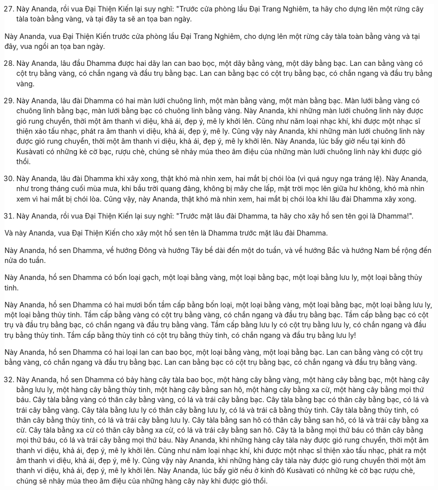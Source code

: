 27. Này Ananda, rồi vua Ðại Thiện Kiến lại suy nghĩ: "Trước cửa phòng lầu Ðại Trang Nghiêm, ta hãy cho dựng lên một rừng cây tàla toàn bằng vàng, và tại đây ta sẽ an tọa ban ngày.

Này Ananda, vua Ðại Thiện Kiến trước cửa phòng lầu Ðại Trang Nghiêm, cho dựng lên một rừng cây tàla toàn bằng vàng và tại đây, vua ngồi an tọa ban ngày.

28. Này Ananda, lâu đầu Dhamma được hai dãy lan can bao bọc, một dãy bằng vàng, một dãy bằng bạc. Lan can bằng vàng có cột trụ bằng vàng, có chắn ngang và đầu trụ bằng bạc. Lan can bằng bạc có cột trụ bằng bạc, có chắn ngang và đầu trụ bằng vàng.

29. Này Ananda, lâu đài Dhamma có hai màn lưới chuông linh, một màn bằng vàng, một màn bằng bạc. Màn lưới bằng vàng có chuông linh bằng bạc, màn lưới bằng bạc có chuông linh bằng vàng. Này Ananda, khi những màn lưới chuông linh này được gió rung chuyển, thời một âm thanh vi diệu, khả ái, đẹp ý, mê ly khởi lên. Cũng như năm loại nhạc khí, khi được một nhạc sĩ thiện xảo tấu nhạc, phát ra âm thanh vi diệu, khả ái, đẹp ý, mê ly. Cũng vậy này Ananda, khi những màn lưới chuông linh này được gió rung chuyển, thời một âm thanh vi diệu, khả ái, đẹp ý, mê ly khởi lên. Này Ananda, lúc bấy giờ nếu tại kinh đô Kusàvati có những kẻ cờ bạc, rượu chè, chúng sẽ nhảy múa theo âm điệu của những màn lưới chuông linh này khi được gió thổi.

30. Này Ananda, lâu đài Dhamma khi xây xong, thật khó mà nhìn xem, hai mắt bị chói lòa (vì quá nguy nga tráng lệ). Này Ananda, như trong tháng cuối mùa mưa, khi bầu trời quang đảng, không bị mây che lấp, mặt trời mọc lên giữa hư không, khó mà nhìn xem vì hai mắt bị chói lòa. Cũng vậy, này Ananda, thật khó mà nhìn xem, hai mắt bị chói lòa khi lâu đài Dhamma xây xong.

31. Này Ananda, rồi vua Ðại Thiện Kiến lại suy nghĩ: "Trước mặt lâu đài Dhamma, ta hãy cho xây hồ sen tên gọi là Dhamma!".

Và này Ananda, vua Ðại Thiện Kiến cho xây một hồ sen tên là Dhamma trước mặt lâu đài Dhamma.

Này Ananda, hồ sen Dhamma, về hướng Ðông và hướng Tây bề dài đến một do tuần, và về hướng Bắc và hướng Nam bề rộng đến nửa do tuần.

Này Ananda, hồ sen Dhamma có bốn loại gạch, một loại bằng vàng, một loại bằng bạc, một loại bằng lưu ly, một loại bằng thủy tinh.

Này Ananda, hồ sen Dhamma có hai mươi bốn tầm cấp bằng bốn loại, một loại bằng vàng, một loại bằng bạc, một loại bằng lưu ly, một loại bằng thủy tinh. Tầm cấp bằng vàng có cột trụ bằng vàng, có chắn ngang và đầu trụ bằng bạc. Tầm cấp bằng bạc có cột trụ và đầu trụ bằng bạc, có chắn ngang và đầu trụ bằng vàng. Tầm cấp bằng lưu ly có cột trụ bằng lưu ly, có chắn ngang và đầu trụ bằng thủy tinh. Tầm cấp bằng thủy tinh có cột trụ bằng thủy tinh, có chắn ngang và đầu trụ bằng lưu ly!

Này Ananda, hồ sen Dhamma có hai loại lan can bao bọc, một loại bằng vàng, một loại bằng bạc. Lan can bằng vàng có cột trụ bằng vàng, có chắn ngang và đầu trụ bằng bạc. Lan can bằng bạc có cột trụ bằng bạc, có chắn ngang và đầu trụ bằng vàng.

32. Này Ananda, hồ sen Dhamma có bảy hàng cây tàla bao bọc, một hàng cây bằng vàng, một hàng cây bằng bạc, một hàng cây bằng lưu ly, một hàng cây bằng thủy tinh, một hàng cây bằng san hô, một hàng cây bằng xa cừ, một hàng cây bằng mọi thứ báu. Cây tàla bằng vàng có thân cây bằng vàng, có lá và trái cây bằng bạc. Cây tàla bằng bạc có thân cây bằng bạc, có lá và trái cây bằng vàng. Cây tàla bằng lưu ly có thân cây bằng lưu ly, có lá và trái câ bằng thủy tinh. Cây tàla bằng thủy tinh, có thân cây bằng thủy tinh, có lá và trái cây bằng lưu ly. Cây tàla bằng san hô có thân cây bằng san hô, có lá và trái cây bằng xa cừ. Cây tàla bằng xa cừ có thân cây bằng xa cừ, có lá và trái cây bằng san hô. Cây tà la bằng mọi thứ báu có thân cây bằng mọi thứ báu, có lá và trái cây bằng mọi thứ báu. Này Ananda, khi những hàng cây tàla này được gió rung chuyển, thời một âm thanh vi diệu, khả ái, đẹp ý, mê ly khởi lên. Cũng như năm loại nhạc khí, khi được một nhạc sĩ thiện xảo tấu nhạc, phát ra một âm thanh vi diệu, khả ái, đẹp ý, mê ly. Cũng vậy này Ananda, khi những hàng cây tàla này được gió rung chuyển thời một âm thanh vi diệu, khả ái, đẹp ý, mê ly khởi lên. Này Ananda, lúc bấy giờ nếu ở kinh đô Kusàvati có những kẻ cờ bạc rượu chè, chúng sẽ nhảy múa theo âm điệu của những hàng cây này khi được gió thổi.
